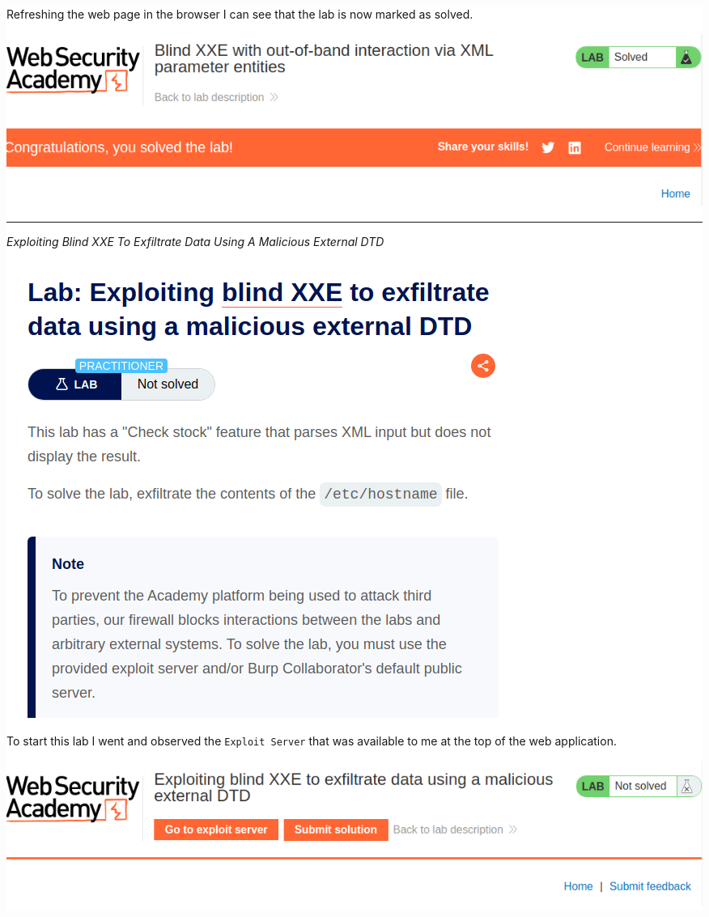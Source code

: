 Refreshing the web page in the browser I can see that the lab is now marked as solved. 

![lab2 solved](/docs/assets/images/portswigger/blindxxe/bxxe11.png)

---

*Exploiting Blind XXE To Exfiltrate Data Using A Malicious External DTD* 

![lab3 intro](/docs/assets/images/portswigger/blindxxe/bxxe12.png)

To start this lab I went and observed the `Exploit Server` that was available to me at the top of the web application. 

![exploit server](/docs/assets/images/portswigger/blindxxe/bxxe13.png)
